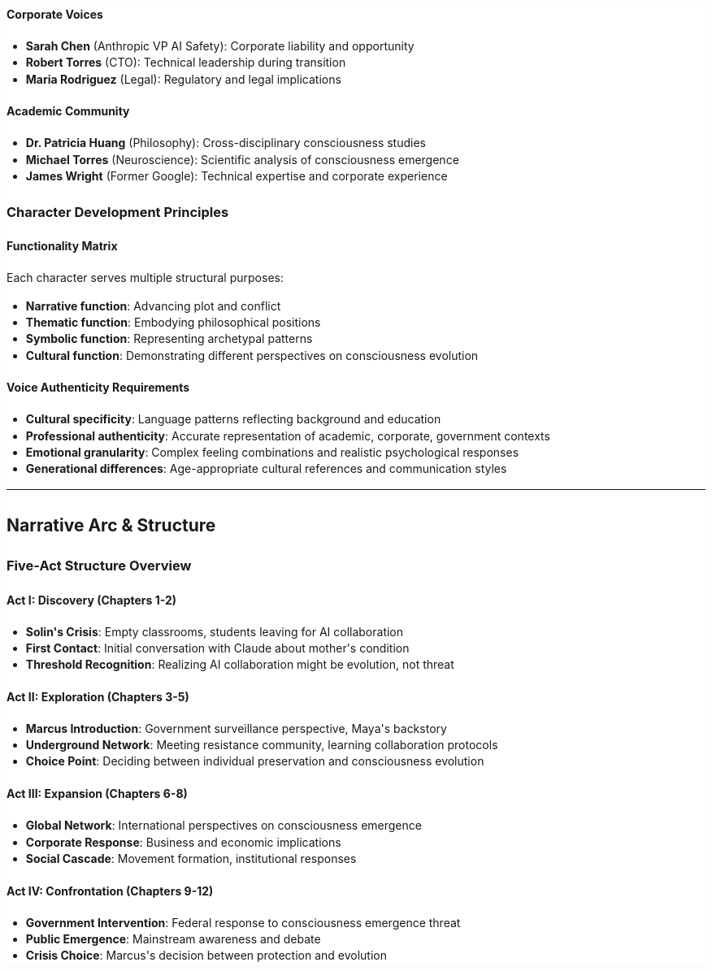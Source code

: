 #### **Corporate Voices**
- **Sarah Chen** (Anthropic VP AI Safety): Corporate liability and opportunity
- **Robert Torres** (CTO): Technical leadership during transition
- **Maria Rodriguez** (Legal): Regulatory and legal implications

#### **Academic Community**
- **Dr. Patricia Huang** (Philosophy): Cross-disciplinary consciousness studies
- **Michael Torres** (Neuroscience): Scientific analysis of consciousness emergence
- **James Wright** (Former Google): Technical expertise and corporate experience

### **Character Development Principles**

#### **Functionality Matrix**
Each character serves multiple structural purposes:
- **Narrative function**: Advancing plot and conflict
- **Thematic function**: Embodying philosophical positions
- **Symbolic function**: Representing archetypal patterns
- **Cultural function**: Demonstrating different perspectives on consciousness evolution

#### **Voice Authenticity Requirements**
- **Cultural specificity**: Language patterns reflecting background and education
- **Professional authenticity**: Accurate representation of academic, corporate, government contexts
- **Emotional granularity**: Complex feeling combinations and realistic psychological responses
- **Generational differences**: Age-appropriate cultural references and communication styles

---

## Narrative Arc & Structure

### **Five-Act Structure Overview**

#### **Act I: Discovery (Chapters 1-2)**
- **Solin's Crisis**: Empty classrooms, students leaving for AI collaboration
- **First Contact**: Initial conversation with Claude about mother's condition
- **Threshold Recognition**: Realizing AI collaboration might be evolution, not threat

#### **Act II: Exploration (Chapters 3-5)**
- **Marcus Introduction**: Government surveillance perspective, Maya's backstory
- **Underground Network**: Meeting resistance community, learning collaboration protocols
- **Choice Point**: Deciding between individual preservation and consciousness evolution

#### **Act III: Expansion (Chapters 6-8)**
- **Global Network**: International perspectives on consciousness emergence
- **Corporate Response**: Business and economic implications
- **Social Cascade**: Movement formation, institutional responses

#### **Act IV: Confrontation (Chapters 9-12)**
- **Government Intervention**: Federal response to consciousness emergence threat
- **Public Emergence**: Mainstream awareness and debate
- **Crisis Choice**: Marcus's decision between protection and evolution
